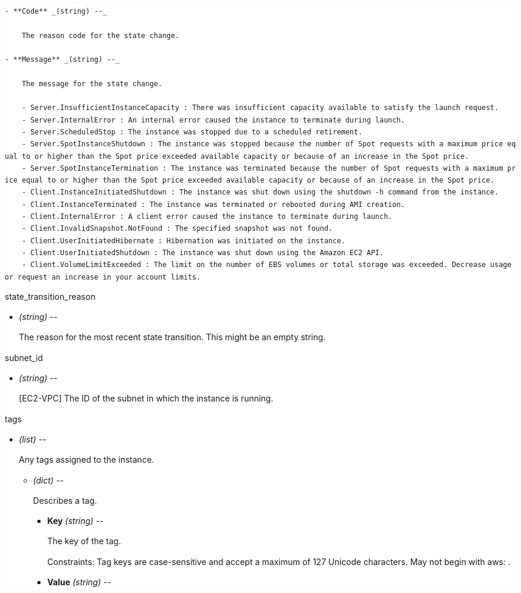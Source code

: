     - **Code** _(string) --_
        
        The reason code for the state change.
        
    - **Message** _(string) --_
        
        The message for the state change.
        
        - Server.InsufficientInstanceCapacity : There was insufficient capacity available to satisfy the launch request.
        - Server.InternalError : An internal error caused the instance to terminate during launch.
        - Server.ScheduledStop : The instance was stopped due to a scheduled retirement.
        - Server.SpotInstanceShutdown : The instance was stopped because the number of Spot requests with a maximum price equal to or higher than the Spot price exceeded available capacity or because of an increase in the Spot price.
        - Server.SpotInstanceTermination : The instance was terminated because the number of Spot requests with a maximum price equal to or higher than the Spot price exceeded available capacity or because of an increase in the Spot price.
        - Client.InstanceInitiatedShutdown : The instance was shut down using the shutdown -h command from the instance.
        - Client.InstanceTerminated : The instance was terminated or rebooted during AMI creation.
        - Client.InternalError : A client error caused the instance to terminate during launch.
        - Client.InvalidSnapshot.NotFound : The specified snapshot was not found.
        - Client.UserInitiatedHibernate : Hibernation was initiated on the instance.
        - Client.UserInitiatedShutdown : The instance was shut down using the Amazon EC2 API.
        - Client.VolumeLimitExceeded : The limit on the number of EBS volumes or total storage was exceeded. Decrease usage or request an increase in your account limits.

state_transition_reason

- _(string) --_
    
    The reason for the most recent state transition. This might be an empty string.
    

subnet_id

- _(string) --_
    
    [EC2-VPC] The ID of the subnet in which the instance is running.
    

tags

- _(list) --_
    
    Any tags assigned to the instance.
    
    - _(dict) --_
        
        Describes a tag.
        
        - **Key** _(string) --_
            
            The key of the tag.
            
            Constraints: Tag keys are case-sensitive and accept a maximum of 127 Unicode characters. May not begin with aws: .
            
        - **Value** _(string) --_
            